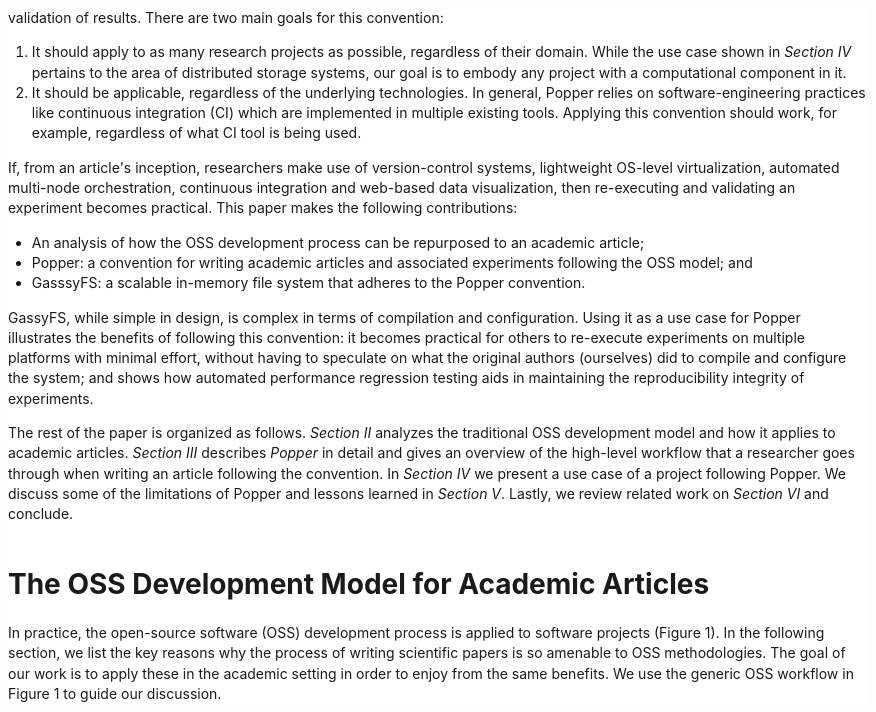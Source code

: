 validation of results. There are two main goals for this convention:

 1. It should apply to as many research projects as possible, 
    regardless of their domain. While the use case shown in _Section 
    IV_ pertains to the area of distributed storage systems, our goal 
    is to embody any project with a computational component in it.
 2. It should be applicable, regardless of the underlying 
    technologies. In general, Popper relies on software-engineering 
    practices like continuous integration (CI) which are implemented 
    in multiple existing tools. Applying this convention should work, 
    for example, regardless of what CI tool is being used.

If, from an article's inception, researchers make use of 
version-control systems, lightweight OS-level virtualization, 
automated multi-node orchestration, continuous integration and 
web-based data visualization, then re-executing and validating an 
experiment becomes practical. This paper makes the following 
contributions:

  * An analysis of how the OSS development process can be repurposed 
    to an academic article;
  * Popper: a convention for writing academic articles and associated 
    experiments following the OSS model; and
  * GasssyFS: a scalable in-memory file system that adheres to the 
    Popper convention.

GassyFS, while simple in design, is complex in terms of compilation 
and configuration. Using it as a use case for Popper illustrates the 
benefits of following this convention: it becomes practical for others 
to re-execute experiments on multiple platforms with minimal effort, 
without having to speculate on what the original authors (ourselves) 
did to compile and configure the system; and shows how automated 
performance regression testing aids in maintaining the reproducibility 
integrity of experiments.

The rest of the paper is organized as follows. _Section II_ analyzes 
the traditional OSS development model and how it applies to academic 
articles. _Section III_ describes _Popper_ in detail and gives an 
overview of the high-level workflow that a researcher goes through 
when writing an article following the convention. In _Section IV_ we 
present a use case of a project following Popper. We discuss some of 
the limitations of Popper and lessons learned in _Section V_. Lastly, 
we review related work on _Section VI_ and conclude.



# The OSS Development Model for Academic Articles

In practice, the open-source software (OSS) development process is 
applied to software projects (Figure 1). In the following section, we 
list the key reasons why the process of writing scientific papers is 
so amenable to OSS methodologies. The goal of our work is to apply 
these in the academic setting in order to enjoy from the same 
benefits. We use the generic OSS workflow in Figure 1 to guide our 
discussion.
